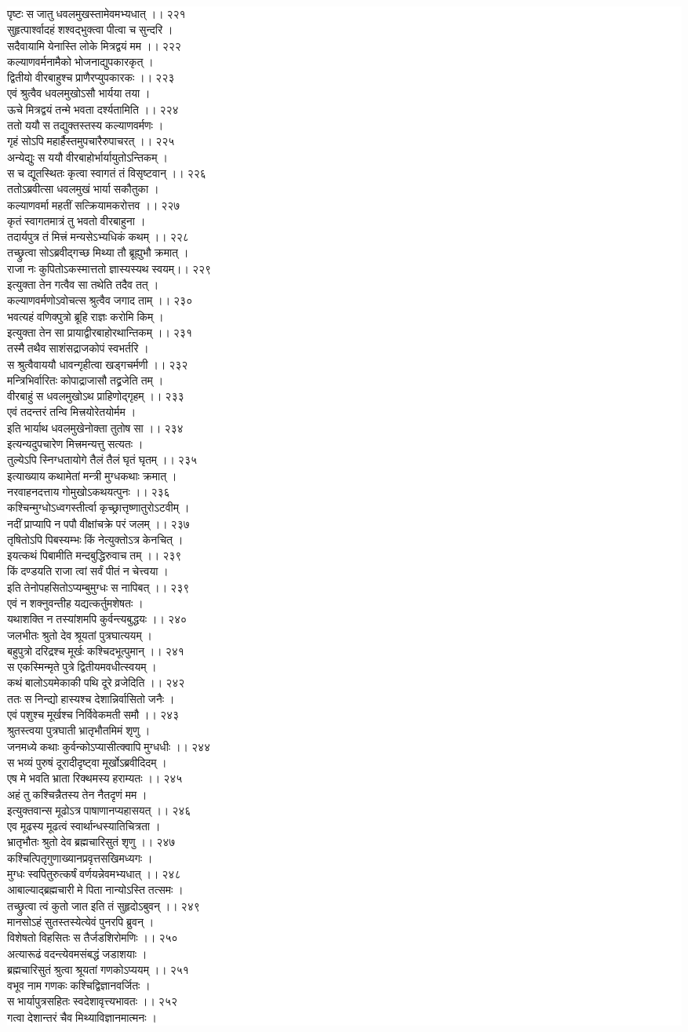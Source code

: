 पृष्टः स जातु धवलमुखस्तामेवमभ्यधात् ।। २२१  
सुहृत्पार्श्वादहं शश्वद्भुक्त्वा पीत्वा च सुन्दरि ।  
सदैवायामि येनास्ति लोके मित्रद्वयं मम ।। २२२  
कल्याणवर्मनामैको भोजनाद्युपकारकृत् ।  
द्वितीयो वीरबाहुश्च प्राणैरप्युपकारकः ।। २२३  
एवं श्रुत्वैव धवलमुखोऽसौ भार्यया तया ।  
ऊचे मित्रद्वयं तन्मे भवता दर्श्यतामिति ।। २२४  
ततो ययौ स तद्युक्तस्तस्य कल्याणवर्मणः ।  
गृहं सोऽपि महार्हैस्तमुपचारैरुपाचरत् ।। २२५  
अन्येद्युः स ययौ वीरबाहोर्भार्यायुतोऽन्तिकम् ।  
स च द्यूतस्थितः कृत्वा स्वागतं तं विसृष्टवान् ।। २२६  
ततोऽब्रवीत्सा धवलमुखं भार्या सकौतुका ।  
कल्याणवर्मा महतीं सत्क्रियामकरोत्तव ।। २२७  
कृतं स्वागतमात्रं तु भवतो वीरबाहुना ।  
तदार्यपुत्र तं मित्त्रं मन्यसेऽभ्यधिकं कथम् ।। २२८  
तच्छ्रुत्वा सोऽब्रवीद्गच्छ मिथ्या तौ ब्रूह्युभौ क्रमात् ।  
राजा नः कुपितोऽकस्मात्ततो ज्ञास्यस्यथ स्वयम्।। २२९  
इत्युक्ता तेन गत्वैव सा तथेति तदैव तत् ।  
कल्याणवर्मणोऽवोचत्स श्रुत्वैव जगाद ताम् ।। २३०  
भवत्यहं वणिक्पुत्रो ब्रूहि राज्ञः करोमि किम् ।  
इत्युक्ता तेन सा प्रायाद्वीरबाहोरथान्तिकम् ।। २३१  
तस्मै तथैव साशंसद्राजकोपं स्वभर्तरि ।  
स श्रुत्वैवाययौ धावन्गृहीत्वा खड्गचर्मणी ।। २३२  
मन्त्रिभिर्वारितः कोपाद्राजासौ तद्व्रजेति तम् ।  
वीरबाहुं स धवलमुखोऽथ प्राहिणोद्गृहम् ।। २३३  
एवं तदन्तरं तन्वि मित्त्रयोरेतयोर्मम ।  
इति भार्याथ धवलमुखेनोक्ता तुतोष सा ।। २३४  
इत्यन्यदुपचारेण मित्त्रमन्यत्तु सत्यतः ।  
तुल्येऽपि स्निग्धतायोगे तैलं तैलं घृतं घृतम् ।। २३५  
इत्याख्याय कथामेतां मन्त्री मुग्धकथाः क्रमात् ।  
नरवाहनदत्ताय गोमुखोऽकथयत्पुनः ।। २३६  
कश्चिन्मुग्धोऽध्वगस्तीर्त्वा कृच्छ्रात्तृष्णातुरोऽटवीम् ।  
नदीं प्राप्यापि न पपौ वीक्षांचक्रे परं जलम् ।। २३७  
तृषितोऽपि पिबस्यम्भः किं नेत्युक्तोऽत्र केनचित् ।  
इयत्कथं पिबामीति मन्दबुद्धिरुवाच तम् ।। २३९  
किं दण्डयति राजा त्वां सर्वं पीतं न चेत्त्वया ।  
इति तेनोपहसितोऽप्यम्बुमुग्धः स नापिबत् ।। २३९  
एवं न शक्नुवन्तीह यद्यत्कर्तुमशेषतः ।  
यथाशक्ति न तस्यांशमपि कुर्वन्त्यबुद्धयः ।। २४०  
जलभीतः श्रुतो देव श्रूयतां पुत्रघात्ययम् ।  
बहुपुत्रो दरिद्रश्च मूर्खः कश्चिदभूत्पुमान् ।। २४१  
स एकस्मिन्मृते पुत्रे द्वितीयमवधीत्स्वयम् ।  
कथं बालोऽयमेकाकी पथि दूरे व्रजेदिति ।। २४२  
ततः स निन्द्यो हास्यश्च देशान्निर्वासितो जनैः ।  
एवं पशुश्च मूर्खश्च निर्विवेकमती समौ ।। २४३  
श्रुतस्त्वया पुत्रघाती भ्रातृभौतमिमं शृणु ।  
जनमध्ये कथाः कुर्वन्कोऽप्यासीत्क्वापि मुग्धधीः ।। २४४  
स भव्यं पुरुषं दूरादीदृष्ट्वा मूर्खोऽब्रवीदिदम् ।  
एष मे भवति भ्राता रिक्थमस्य हराम्यतः ।। २४५  
अहं तु कश्चिन्नैतस्य तेन नैतदृणं मम ।  
इत्युक्तवान्स मूढोऽत्र पाषाणानप्यहासयत् ।। २४६  
एव मूढस्य मूढत्वं स्वार्थान्धस्यातिचित्रता ।  
भ्रातृभौतः श्रुतो देव ब्रह्मचारिसुतं शृणु ।। २४७  
कश्चित्पितृगुणाख्यानप्रवृत्तसखिमध्यगः ।  
मुग्धः स्वपितुरुत्कर्षं वर्णयन्नेवमभ्यधात् ।। २४८  
आबाल्याद्ब्रह्मचारी मे पिता नान्योऽस्ति तत्समः ।  
तच्छ्रुत्वा त्वं कुतो जात इति तं सुहृदोऽबुवन् ।। २४९  
मानसोऽहं सुतस्तस्येत्येवं पुनरपि ब्रुवन् ।  
विशेषतो विहसितः स तैर्जडशिरोमणिः ।। २५०  
अत्यारूढं वदन्त्येवमसंबद्धं जडाशयाः ।  
ब्रह्मचारिसुतं श्रुत्वा श्रूयतां गणकोऽप्ययम् ।। २५१  
वभूव नाम गणकः कश्चिद्विज्ञानवर्जितः ।  
स भार्यापुत्रसहितः स्वदेशावृत्त्यभावतः ।। २५२  
गत्वा देशान्तरं चैव मिथ्याविज्ञानमात्मनः ।  